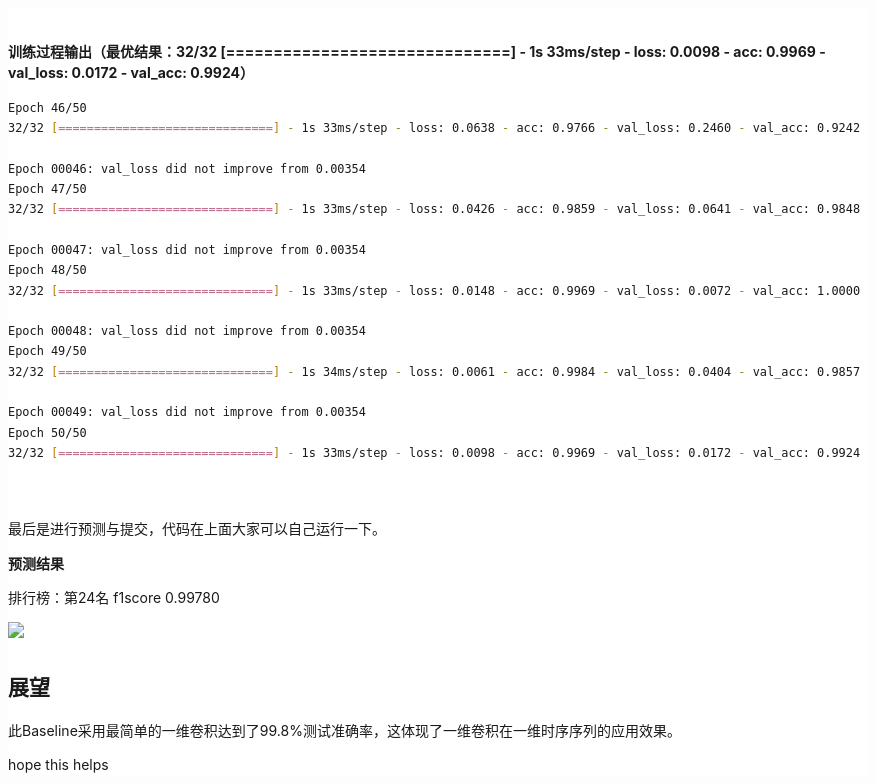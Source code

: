 ![](data:image/gif;base64,R0lGODlhAQABAPABAP///wAAACH5BAEKAAAALAAAAAABAAEAAAICRAEAOw== "点击并拖拽以移动")

**训练过程输出（最优结果：32/32 [==============================] - 1s 33ms/step - loss: 0.0098 - acc: 0.9969 - val_loss: 0.0172 - val_acc: 0.9924）**

```bash
Epoch 46/50
32/32 [==============================] - 1s 33ms/step - loss: 0.0638 - acc: 0.9766 - val_loss: 0.2460 - val_acc: 0.9242

Epoch 00046: val_loss did not improve from 0.00354
Epoch 47/50
32/32 [==============================] - 1s 33ms/step - loss: 0.0426 - acc: 0.9859 - val_loss: 0.0641 - val_acc: 0.9848

Epoch 00047: val_loss did not improve from 0.00354
Epoch 48/50
32/32 [==============================] - 1s 33ms/step - loss: 0.0148 - acc: 0.9969 - val_loss: 0.0072 - val_acc: 1.0000

Epoch 00048: val_loss did not improve from 0.00354
Epoch 49/50
32/32 [==============================] - 1s 34ms/step - loss: 0.0061 - acc: 0.9984 - val_loss: 0.0404 - val_acc: 0.9857

Epoch 00049: val_loss did not improve from 0.00354
Epoch 50/50
32/32 [==============================] - 1s 33ms/step - loss: 0.0098 - acc: 0.9969 - val_loss: 0.0172 - val_acc: 0.9924
```

![](data:image/gif;base64,R0lGODlhAQABAPABAP///wAAACH5BAEKAAAALAAAAAABAAEAAAICRAEAOw== "点击并拖拽以移动")

###   

最后是进行预测与提交，代码在上面大家可以自己运行一下。

**预测结果**

排行榜：第24名 f1score 0.99780

![](https://img-blog.csdnimg.cn/20190411225147290.png?x-oss-process=image/watermark,type_ZmFuZ3poZW5naGVpdGk,shadow_10,text_aHR0cHM6Ly9ibG9nLmNzZG4ubmV0L3hpYW9zb25nc2hpbmU=,size_16,color_FFFFFF,t_70)![](data:image/gif;base64,R0lGODlhAQABAPABAP///wAAACH5BAEKAAAALAAAAAABAAEAAAICRAEAOw== "点击并拖拽以移动")​

  

  

  

##   

## **展望**

此Baseline采用最简单的一维卷积达到了99.8%测试准确率，这体现了一维卷积在一维时序序列的应用效果。

hope this helps
